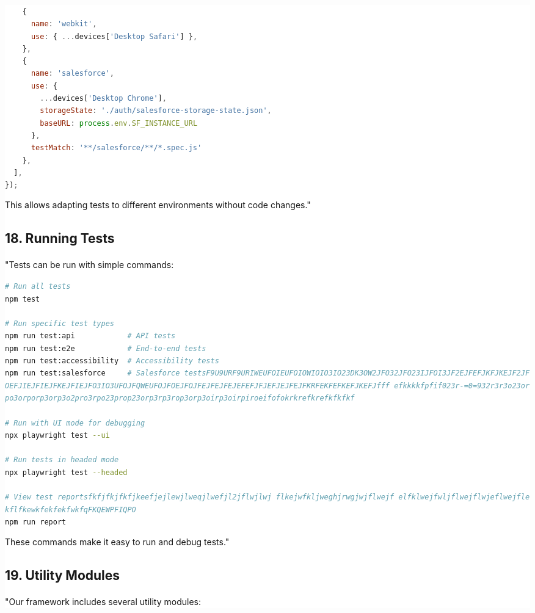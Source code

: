 ```javascript
    {
      name: 'webkit',
      use: { ...devices['Desktop Safari'] },
    },
    {
      name: 'salesforce',
      use: {
        ...devices['Desktop Chrome'],
        storageState: './auth/salesforce-storage-state.json',
        baseURL: process.env.SF_INSTANCE_URL
      },
      testMatch: '**/salesforce/**/*.spec.js'
    },
  ],
});
```

This allows adapting tests to different environments without code changes."

## 18. Running Tests

"Tests can be run with simple commands:

```bash
# Run all tests
npm test

# Run specific test types
npm run test:api            # API tests
npm run test:e2e            # End-to-end tests
npm run test:accessibility  # Accessibility tests
npm run test:salesforce     # Salesforce testsF9U9URF9URIWEUFOIEUFOIOWIOIO3IO23DK3OW2JFO32JFO23IJFOI3JF2EJFEFJKFJKEJF2JFOEFJIEJFIEJFKEJFIEJFO3IO3UFOJFQWEUFOJFOEJFOJFEJFEJFEJEFEFJFJEFJEJFEJFKRFEKFEFKEFJKEFJfff efkkkkfpfif023r-=0=932r3r3o23orpo3orporp3orp3o2pro3rpo23prop23orp3rp3rop3orp3oirp3oirpiroeifofokrkrefkrefkfkfkf

# Run with UI mode for debugging
npx playwright test --ui

# Run tests in headed mode
npx playwright test --headed

# View test reportsfkfjfkjfkfjkeefjejlewjlweqjlwefjl2jflwjlwj flkejwfkljweghjrwgjwjflwejf elfklwejfwljflwejflwjeflwejflekflfkewkfekfekfwkfqFKQEWPFIQPO
npm run report
```

These commands make it easy to run and debug tests."

## 19. Utility Modules

"Our framework includes several utility modules:
